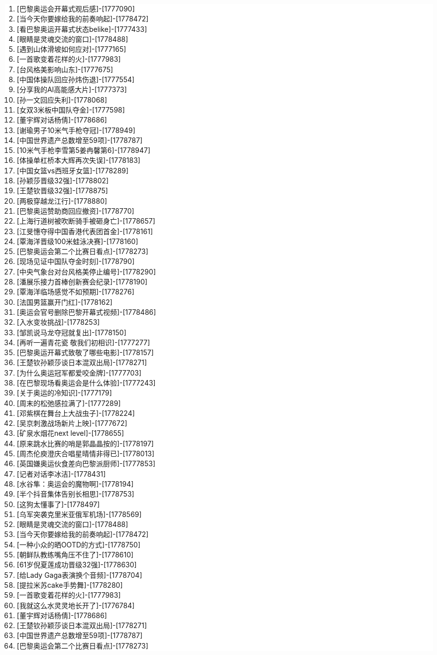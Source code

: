 1. [巴黎奥运会开幕式观后感]-[1777090]
1. [当今天你要嫁给我的前奏响起]-[1778472]
1. [看巴黎奥运开幕式状态belike]-[1777433]
1. [眼睛是灵魂交流的窗口]-[1778488]
1. [遇到山体滑坡如何应对]-[1777165]
1. [一首歌变着花样的火]-[1777983]
1. [台风格美影响山东]-[1777675]
1. [中国体操队回应孙炜伤退]-[1777554]
1. [分享我的AI高能感大片]-[1777373]
1. [孙一文回应失利]-[1778068]
1. [女双3米板中国队夺金]-[1777598]
1. [董宇辉对话杨倩]-[1778686]
1. [谢瑜男子10米气手枪夺冠]-[1778949]
1. [中国世界遗产总数增至59项]-[1778787]
1. [10米气手枪李雪第5姜冉馨第6]-[1778947]
1. [体操单杠桥本大辉再次失误]-[1778183]
1. [中国女篮vs西班牙女篮]-[1778289]
1. [孙颖莎晋级32强]-[1778802]
1. [王楚钦晋级32强]-[1778875]
1. [两极穿越龙江行]-[1778880]
1. [巴黎奥运赞助商回应撤资]-[1778770]
1. [上海行道树被吹断骑手被砸身亡]-[1778657]
1. [江旻憓夺得中国香港代表团首金]-[1778161]
1. [覃海洋晋级100米蛙泳决赛]-[1778160]
1. [巴黎奥运会第二个比赛日看点]-[1778273]
1. [现场见证中国队夺金时刻]-[1778790]
1. [中央气象台对台风格美停止编号]-[1778290]
1. [潘展乐接力首棒创新赛会纪录]-[1778190]
1. [覃海洋临场感觉不如预期]-[1778276]
1. [法国男篮赢开门红]-[1778162]
1. [奥运会官号删除巴黎开幕式视频]-[1778486]
1. [入水变妆挑战]-[1778253]
1. [邹凯说马龙夺冠就复出]-[1778150]
1. [再听一遍青花瓷 敬我们初相识]-[1777277]
1. [巴黎奥运开幕式致敬了哪些电影]-[1778157]
1. [王楚钦孙颖莎谈日本混双出局]-[1778271]
1. [为什么奥运冠军都爱咬金牌]-[1777703]
1. [在巴黎现场看奥运会是什么体验]-[1777243]
1. [关于奥运的冷知识]-[1777179]
1. [周末的松弛感拉满了]-[1777289]
1. [邓紫棋在舞台上大战虫子]-[1778224]
1. [吴京刺激战场新片上映]-[1777672]
1. [矿泉水烟花next level]-[1778655]
1. [原来跳水比赛的哨是郭晶晶按的]-[1778197]
1. [周杰伦庾澄庆合唱星晴情非得已]-[1778013]
1. [英国嫌奥运伙食差向巴黎派厨师]-[1777853]
1. [记者对话李冰洁]-[1778431]
1. [水谷隼：奥运会的魔物啊]-[1778194]
1. [半个抖音集体告别长相思]-[1778753]
1. [这狗太懂事了]-[1778497]
1. [乌军突袭克里米亚俄军机场]-[1778569]
1. [眼睛是灵魂交流的窗口]-[1778488]
1. [当今天你要嫁给我的前奏响起]-[1778472]
1. [一种小众的晒OOTD的方式]-[1778750]
1. [朝鲜队教练嘴角压不住了]-[1778610]
1. [61岁倪夏莲成功晋级32强]-[1778630]
1. [给Lady Gaga表演换个音频]-[1778704]
1. [提拉米苏cake手势舞]-[1778280]
1. [一首歌变着花样的火]-[1777983]
1. [我就这么水灵灵地长开了]-[1776784]
1. [董宇辉对话杨倩]-[1778686]
1. [王楚钦孙颖莎谈日本混双出局]-[1778271]
1. [中国世界遗产总数增至59项]-[1778787]
1. [巴黎奥运会第二个比赛日看点]-[1778273]